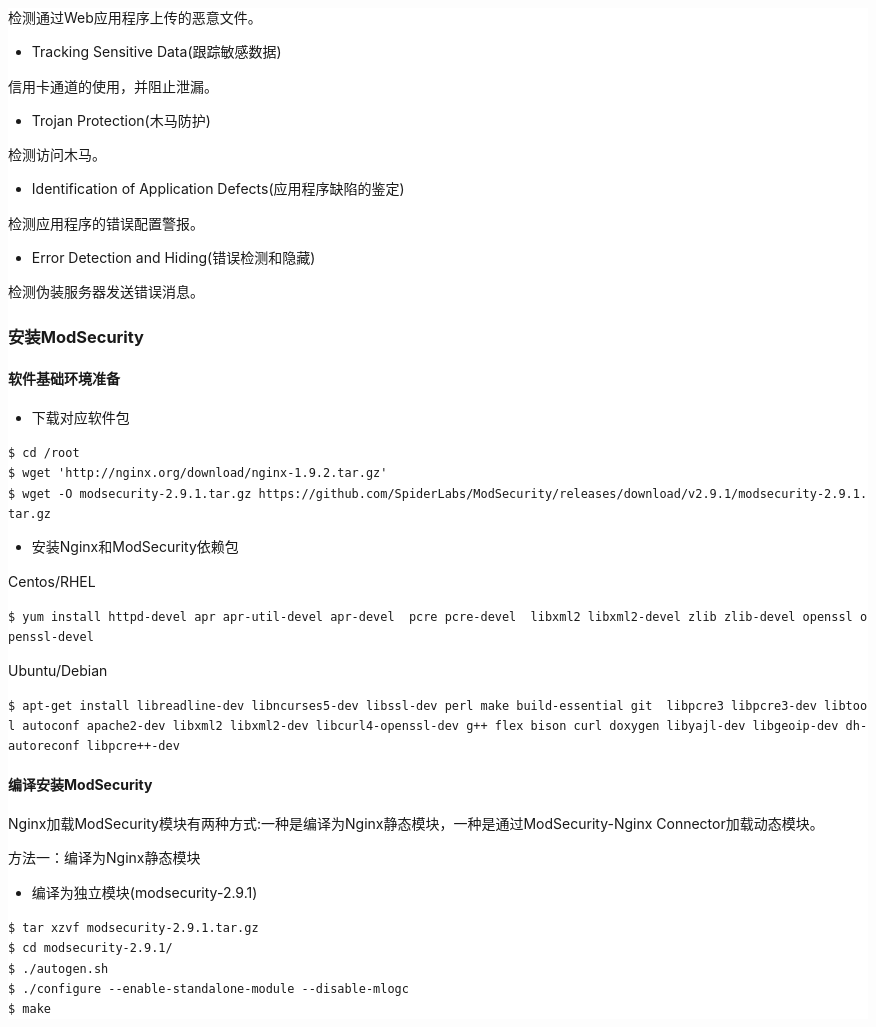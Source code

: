 检测通过Web应用程序上传的恶意文件。  

- Tracking Sensitive Data(跟踪敏感数据)

信用卡通道的使用，并阻止泄漏。  

- Trojan Protection(木马防护)

检测访问木马。  

- Identification of Application Defects(应用程序缺陷的鉴定)

检测应用程序的错误配置警报。

- Error Detection and Hiding(错误检测和隐藏)

检测伪装服务器发送错误消息。

### 安装ModSecurity

#### 软件基础环境准备

- 下载对应软件包

```
$ cd /root
$ wget 'http://nginx.org/download/nginx-1.9.2.tar.gz'
$ wget -O modsecurity-2.9.1.tar.gz https://github.com/SpiderLabs/ModSecurity/releases/download/v2.9.1/modsecurity-2.9.1.tar.gz
```

- 安装Nginx和ModSecurity依赖包

Centos/RHEL

```
$ yum install httpd-devel apr apr-util-devel apr-devel  pcre pcre-devel  libxml2 libxml2-devel zlib zlib-devel openssl openssl-devel
```

Ubuntu/Debian

```
$ apt-get install libreadline-dev libncurses5-dev libssl-dev perl make build-essential git  libpcre3 libpcre3-dev libtool autoconf apache2-dev libxml2 libxml2-dev libcurl4-openssl-dev g++ flex bison curl doxygen libyajl-dev libgeoip-dev dh-autoreconf libpcre++-dev
```

#### 编译安装ModSecurity

Nginx加载ModSecurity模块有两种方式:一种是编译为Nginx静态模块，一种是通过ModSecurity-Nginx Connector加载动态模块。

方法一：编译为Nginx静态模块

- 编译为独立模块(modsecurity-2.9.1)

```
$ tar xzvf modsecurity-2.9.1.tar.gz
$ cd modsecurity-2.9.1/
$ ./autogen.sh
$ ./configure --enable-standalone-module --disable-mlogc
$ make
```

